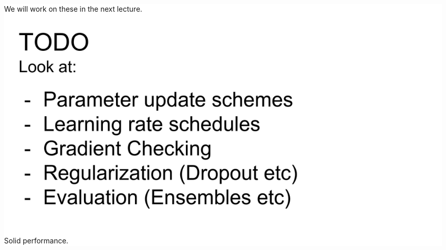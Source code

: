 We will work on these in the next lecture.

![5100](../img/cs231n/winter2016/5100.png)

Solid performance.
